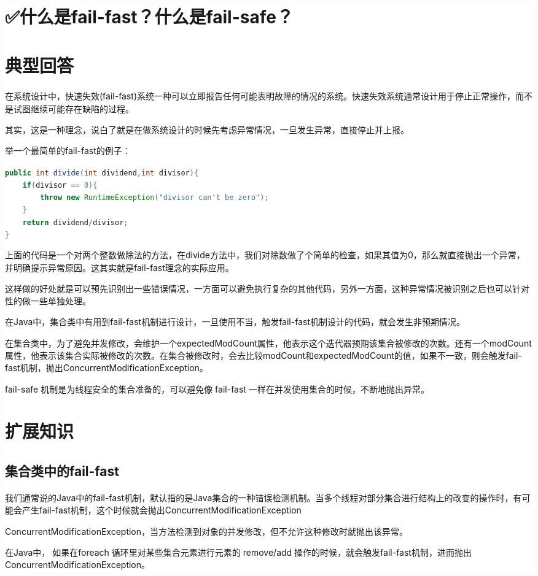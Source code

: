 # ✅什么是fail-fast？什么是fail-safe？

# 典型回答


在系统设计中，快速失效(fail-fast)系统一种可以立即报告任何可能表明故障的情况的系统。快速失效系统通常设计用于停止正常操作，而不是试图继续可能存在缺陷的过程。



其实，这是一种理念，说白了就是在做系统设计的时候先考虑异常情况，一旦发生异常，直接停止并上报。

举一个最简单的fail-fast的例子：



```java
public int divide(int dividend,int divisor){
    if(divisor == 0){
        throw new RuntimeException("divisor can't be zero");
    }
    return dividend/divisor;
}
```

    

上面的代码是一个对两个整数做除法的方法，在divide方法中，我们对除数做了个简单的检查，如果其值为0，那么就直接抛出一个异常，并明确提示异常原因。这其实就是fail-fast理念的实际应用。



这样做的好处就是可以预先识别出一些错误情况，一方面可以避免执行复杂的其他代码，另外一方面，这种异常情况被识别之后也可以针对性的做一些单独处理。



在Java中，集合类中有用到fail-fast机制进行设计，一旦使用不当，触发fail-fast机制设计的代码，就会发生非预期情况。



在集合类中，为了避免并发修改，会维护一个expectedModCount属性，他表示这个迭代器预期该集合被修改的次数。还有一个modCount属性，他表示该集合实际被修改的次数。在集合被修改时，会去比较modCount和expectedModCount的值，如果不一致，则会触发fail-fast机制，抛出ConcurrentModificationException。



fail-safe 机制是为线程安全的集合准备的，可以避免像 fail-fast 一样在并发使用集合的时候，不断地抛出异常。 

# 扩展知识
## 集合类中的fail-fast
我们通常说的Java中的fail-fast机制，默认指的是Java集合的一种错误检测机制。当多个线程对部分集合进行结构上的改变的操作时，有可能会产生fail-fast机制，这个时候就会抛出ConcurrentModificationException



ConcurrentModificationException，当方法检测到对象的并发修改，但不允许这种修改时就抛出该异常。



在Java中， 如果在foreach 循环里对某些集合元素进行元素的 remove/add 操作的时候，就会触发fail-fast机制，进而抛出ConcurrentModificationException。


